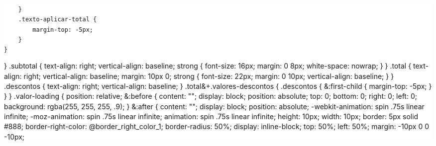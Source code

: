 		}
		.texto-aplicar-total {
			margin-top: -5px;
		}
	}
}
.subtotal {
	text-align: right;
	vertical-align: baseline;
	strong {
		font-size: 16px;
		margin: 0 8px;
		white-space: nowrap;
	}
}
.total {
	text-align: right;
	vertical-align: baseline;
	margin: 10px 0;
	strong {
		font-size: 22px;
		margin: 0 10px;
		vertical-align: baseline;
	}
}
.descontos {
	text-align: right;
	vertical-align: baseline;
}
.total&+.valores-descontos {
	.descontos {
		&:first-child {
			margin-top: -5px;
		}
	}
}
.valor-loading {
	position: relative;
	&:before {
		content: "";
		display: block;
		position: absolute;
		top: 0;
		bottom: 0;
		right: 0;
		left: 0;
		background: rgba(255, 255, 255, .9);
	}
	&:after {
		content: "";
		display: block;
		position: absolute;
		-webkit-animation: spin .75s linear infinite;
		-moz-animation: spin .75s linear infinite;
		animation: spin .75s linear infinite;
		height: 10px;
		width: 10px;
		border: 5px solid #888;
		border-right-color: @border_right_color_1;
		border-radius: 50%;
		display: inline-block;
		top: 50%;
		left: 50%;
		margin: -10px 0 0 -10px;